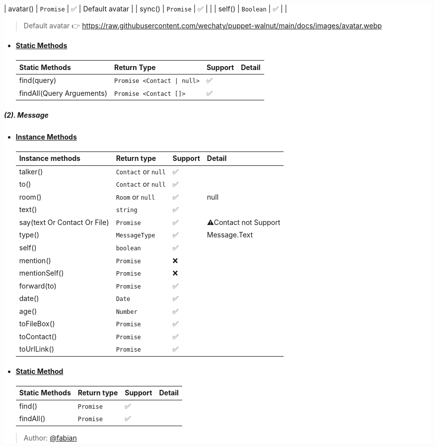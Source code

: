   | avatar()                     | `Promise`                                                    | ✅       | Default avatar        |
  | sync()                       | `Promise`                                                    | ✅       |                       |
  | self()                       | `Boolean`                                                    | ✅       |                       |

  > Default avatar 👉 <https://raw.githubusercontent.com/wechaty/puppet-walnut/main/docs/images/avatar.webp>

- #### [Static Methods](https://wechaty.js.org/docs/api/contact#static-methods)

  | Static Methods            | Return Type                 | Support | Detail |
  | ------------------------- | --------------------------- | ------- | ------ |
  | find(query)               | `Promise <Contact \| null>` | ✅       |        |
  | findAll(Query Arguements) | `Promise <Contact []>`      | ✅       |        |

##### (2). Message

- #### [Instance Methods](https://wechaty.js.org/docs/api/message#instance-methods)

  | Instance methods             | Return type         | Support | Detail               |
  | ---------------------------- | ------------------- | ------- | -------------------- |
  | talker()                     | `Contact` or `null` | ✅       |                      |
  | to()                         | `Contact` or `null` | ✅       |                      |
  | room()                       | `Room` or `null`    | ✅       | null                 |
  | text()                       | `string`            | ✅       |                      |
  | say(text Or Contact Or File) | `Promise`           | ✅       | ⚠Contact not Support |
  | type()                       | `MessageType`       | ✅       | Message.Text         |
  | self()                       | `boolean`           | ✅       |                      |
  | mention()                    | `Promise`           | ❌       |                      |
  | mentionSelf()                | `Promise`           | ❌       |                      |
  | forward(to)                  | `Promise`           | ✅       |                      |
  | date()                       | `Date`              | ✅       |                      |
  | age()                        | `Number`            | ✅       |                      |
  | toFileBox()                  | `Promise`           | ✅       |                      |
  | toContact()                  | `Promise`           | ✅       |                      |
  | toUrlLink()                  | `Promise`           | ✅       |                      |

- #### [Static Method](https://wechaty.js.org/docs/api/message#static-method)

  | Static Methods | Return type | Support | Detail |
  | -------------- | ----------- | ------- | ------ |
  | find()         | `Promise`   | ✅       |        |
  | findAll()      | `Promise`   | ✅       |        |

> Author: [@fabian](https://github.com/fabian4)
